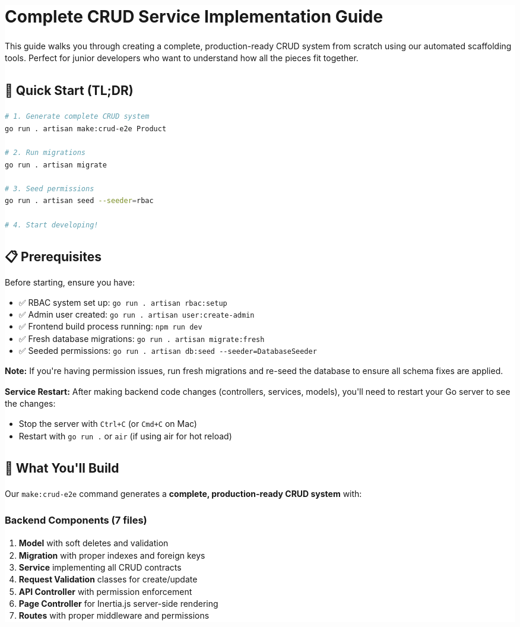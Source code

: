 # Complete CRUD Service Implementation Guide

This guide walks you through creating a complete, production-ready CRUD system from scratch using our automated scaffolding tools. Perfect for junior developers who want to understand how all the pieces fit together.

## 🚀 Quick Start (TL;DR)

```bash
# 1. Generate complete CRUD system
go run . artisan make:crud-e2e Product

# 2. Run migrations
go run . artisan migrate

# 3. Seed permissions
go run . artisan seed --seeder=rbac

# 4. Start developing!
```

## 📋 Prerequisites

Before starting, ensure you have:
- ✅ RBAC system set up: `go run . artisan rbac:setup`
- ✅ Admin user created: `go run . artisan user:create-admin`
- ✅ Frontend build process running: `npm run dev`
- ✅ Fresh database migrations: `go run . artisan migrate:fresh`
- ✅ Seeded permissions: `go run . artisan db:seed --seeder=DatabaseSeeder`

**Note:** If you're having permission issues, run fresh migrations and re-seed the database to ensure all schema fixes are applied.

**Service Restart:** After making backend code changes (controllers, services, models), you'll need to restart your Go server to see the changes:
- Stop the server with `Ctrl+C` (or `Cmd+C` on Mac)
- Restart with `go run .` or `air` (if using air for hot reload)

## 🎯 What You'll Build

Our `make:crud-e2e` command generates a **complete, production-ready CRUD system** with:

### Backend Components (7 files)
1. **Model** with soft deletes and validation
2. **Migration** with proper indexes and foreign keys
3. **Service** implementing all CRUD contracts
4. **Request Validation** classes for create/update
5. **API Controller** with permission enforcement
6. **Page Controller** for Inertia.js server-side rendering
7. **Routes** with proper middleware and permissions
